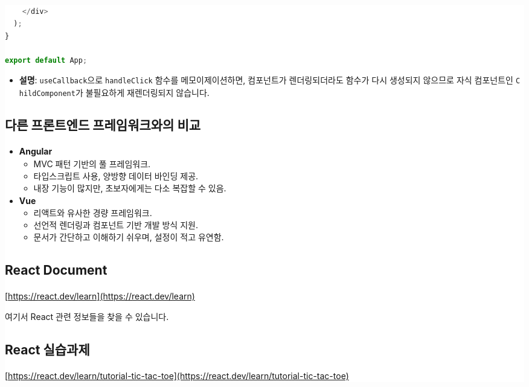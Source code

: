 ```jsx
    </div>
  );
}

export default App;
```

- **설명**: `useCallback`으로 `handleClick` 함수를 메모이제이션하면, 컴포넌트가 렌더링되더라도 함수가 다시 생성되지 않으므로 자식 컴포넌트인 `ChildComponent`가 불필요하게 재렌더링되지 않습니다.

## **다른 프론트엔드 프레임워크와의 비교**

- **Angular**
  - MVC 패턴 기반의 풀 프레임워크.
  - 타입스크립트 사용, 양방향 데이터 바인딩 제공.
  - 내장 기능이 많지만, 초보자에게는 다소 복잡할 수 있음.
- **Vue**
  - 리액트와 유사한 경량 프레임워크.
  - 선언적 렌더링과 컴포넌트 기반 개발 방식 지원.
  - 문서가 간단하고 이해하기 쉬우며, 설정이 적고 유연함.

## React Document

[https://react.dev/learn](https://react.dev/learn)

여기서 React 관련 정보들을 찾을 수 있습니다.

## React 실습과제

[https://react.dev/learn/tutorial-tic-tac-toe](https://react.dev/learn/tutorial-tic-tac-toe)
